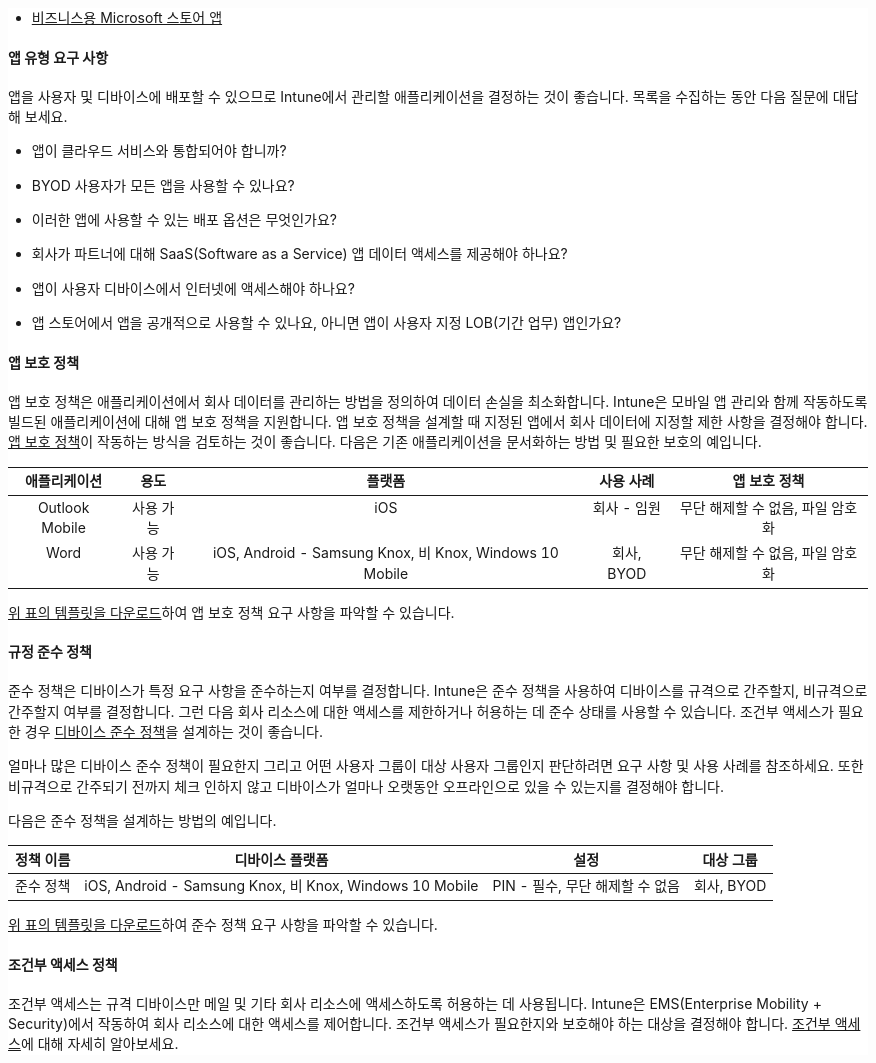 - [비즈니스용 Microsoft 스토어 앱](../apps/windows-store-for-business.md)

#### <a name="app-type-requirements"></a>앱 유형 요구 사항

앱을 사용자 및 디바이스에 배포할 수 있으므로 Intune에서 관리할 애플리케이션을 결정하는 것이 좋습니다. 목록을 수집하는 동안 다음 질문에 대답해 보세요.

- 앱이 클라우드 서비스와 통합되어야 합니까?

- BYOD 사용자가 모든 앱을 사용할 수 있나요?

- 이러한 앱에 사용할 수 있는 배포 옵션은 무엇인가요?

- 회사가 파트너에 대해 SaaS(Software as a Service) 앱 데이터 액세스를 제공해야 하나요?

- 앱이 사용자 디바이스에서 인터넷에 액세스해야 하나요?

- 앱 스토어에서 앱을 공개적으로 사용할 수 있나요, 아니면 앱이 사용자 지정 LOB(기간 업무) 앱인가요?


#### <a name="app-protection-policies"></a>앱 보호 정책

앱 보호 정책은 애플리케이션에서 회사 데이터를 관리하는 방법을 정의하여 데이터 손실을 최소화합니다. Intune은 모바일 앱 관리와 함께 작동하도록 빌드된 애플리케이션에 대해 앱 보호 정책을 지원합니다. 앱 보호 정책을 설계할 때 지정된 앱에서 회사 데이터에 지정할 제한 사항을 결정해야 합니다. [앱 보호 정책](../apps/app-protection-policy.md)이 작동하는 방식을 검토하는 것이 좋습니다. 다음은 기존 애플리케이션을 문서화하는 방법 및 필요한 보호의 예입니다.

| **애플리케이션** | **용도** | **플랫폼** | **사용 사례** | **앱 보호 정책** |
|:---:|:---:|:---:|:---:|:---:|
| Outlook Mobile  | 사용 가능 | iOS | 회사 - 임원 | 무단 해제할 수 없음, 파일 암호화 |                                                         
| Word | 사용 가능 | iOS, Android - Samsung Knox, 비 Knox, Windows 10 Mobile | 회사, BYOD | 무단 해제할 수 없음, 파일 암호화 |                                                         


[위 표의 템플릿을 다운로드](https://gallery.technet.microsoft.com/Intune-deployment-planning-fae156c2?redir=0)하여 앱 보호 정책 요구 사항을 파악할 수 있습니다.
#### <a name="compliance-policies"></a>규정 준수 정책

준수 정책은 디바이스가 특정 요구 사항을 준수하는지 여부를 결정합니다. Intune은 준수 정책을 사용하여 디바이스를 규격으로 간주할지, 비규격으로 간주할지 여부를 결정합니다. 그런 다음 회사 리소스에 대한 액세스를 제한하거나 허용하는 데 준수 상태를 사용할 수 있습니다. 조건부 액세스가 필요한 경우 [디바이스 준수 정책](../protect/device-compliance-get-started.md)을 설계하는 것이 좋습니다.

얼마나 많은 디바이스 준수 정책이 필요한지 그리고 어떤 사용자 그룹이 대상 사용자 그룹인지 판단하려면 요구 사항 및 사용 사례를 참조하세요. 또한 비규격으로 간주되기 전까지 체크 인하지 않고 디바이스가 얼마나 오랫동안 오프라인으로 있을 수 있는지를 결정해야 합니다.

다음은 준수 정책을 설계하는 방법의 예입니다.

| **정책 이름** | **디바이스 플랫폼** | **설정** | **대상 그룹** |
|:---:|:---:|:---:|:---:|
| 준수 정책 | iOS, Android - Samsung Knox, 비 Knox, Windows 10 Mobile | PIN - 필수, 무단 해제할 수 없음 | 회사, BYOD |


[위 표의 템플릿을 다운로드](https://gallery.technet.microsoft.com/Intune-deployment-planning-fae156c2?redir=0)하여 준수 정책 요구 사항을 파악할 수 있습니다.
#### <a name="conditional-access-policies"></a>조건부 액세스 정책

조건부 액세스는 규격 디바이스만 메일 및 기타 회사 리소스에 액세스하도록 허용하는 데 사용됩니다. Intune은 EMS(Enterprise Mobility + Security)에서 작동하여 회사 리소스에 대한 액세스를 제어합니다. 조건부 액세스가 필요한지와 보호해야 하는 대상을 결정해야 합니다. [조건부 액세스](../protect/conditional-access.md)에 대해 자세히 알아보세요.
